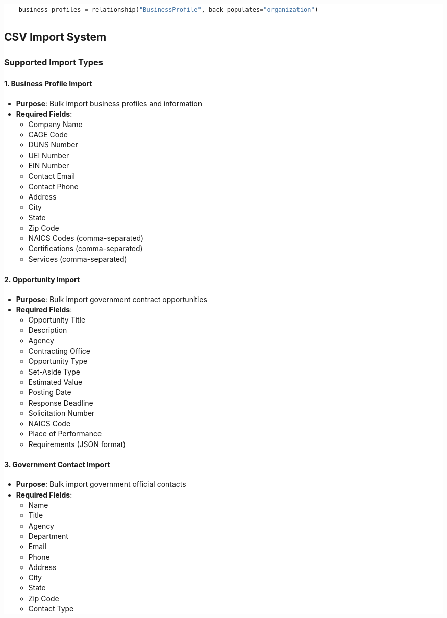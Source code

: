 ```python
    business_profiles = relationship("BusinessProfile", back_populates="organization")
```

## CSV Import System

### **Supported Import Types**

#### **1. Business Profile Import**
- **Purpose**: Bulk import business profiles and information
- **Required Fields**:
  - Company Name
  - CAGE Code
  - DUNS Number
  - UEI Number
  - EIN Number
  - Contact Email
  - Contact Phone
  - Address
  - City
  - State
  - Zip Code
  - NAICS Codes (comma-separated)
  - Certifications (comma-separated)
  - Services (comma-separated)

#### **2. Opportunity Import**
- **Purpose**: Bulk import government contract opportunities
- **Required Fields**:
  - Opportunity Title
  - Description
  - Agency
  - Contracting Office
  - Opportunity Type
  - Set-Aside Type
  - Estimated Value
  - Posting Date
  - Response Deadline
  - Solicitation Number
  - NAICS Code
  - Place of Performance
  - Requirements (JSON format)

#### **3. Government Contact Import**
- **Purpose**: Bulk import government official contacts
- **Required Fields**:
  - Name
  - Title
  - Agency
  - Department
  - Email
  - Phone
  - Address
  - City
  - State
  - Zip Code
  - Contact Type
